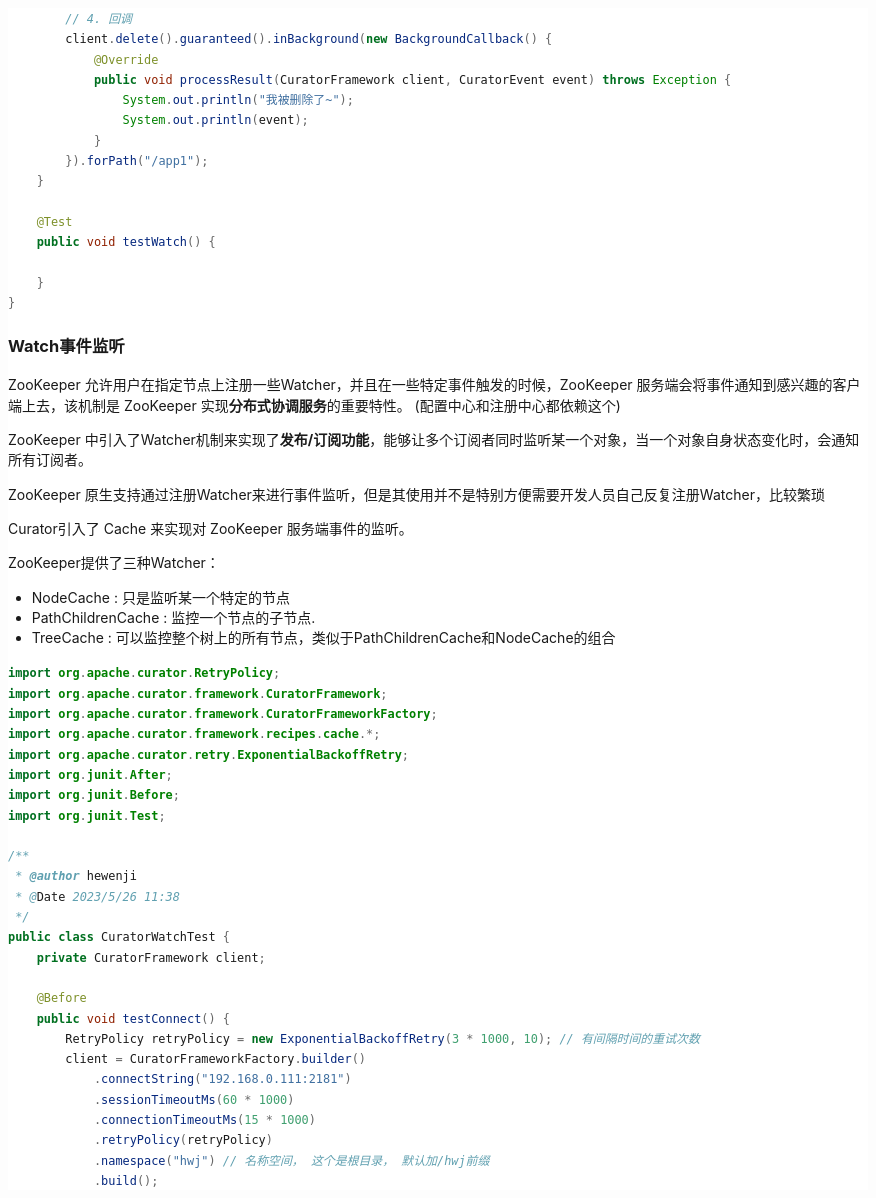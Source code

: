 ```java
        // 4. 回调
        client.delete().guaranteed().inBackground(new BackgroundCallback() {
            @Override
            public void processResult(CuratorFramework client, CuratorEvent event) throws Exception {
                System.out.println("我被删除了~");
                System.out.println(event);
            }
        }).forPath("/app1");
    }

    @Test
    public void testWatch() {
        
    }
}

```



### Watch事件监听 



ZooKeeper 允许用户在指定节点上注册一些Watcher，并且在一些特定事件触发的时候，ZooKeeper 服务端会将事件通知到感兴趣的客户端上去，该机制是 ZooKeeper 实现**分布式协调服务**的重要特性。 (配置中心和注册中心都依赖这个)

ZooKeeper 中引入了Watcher机制来实现了**发布/订阅功能**，能够让多个订阅者同时监听某一个对象，当一个对象自身状态变化时，会通知所有订阅者。

ZooKeeper 原生支持通过注册Watcher来进行事件监听，但是其使用并不是特别方便需要开发人员自己反复注册Watcher，比较繁琐

Curator引入了 Cache 来实现对 ZooKeeper 服务端事件的监听。

ZooKeeper提供了三种Watcher：

- NodeCache : 只是监听某一个特定的节点
- PathChildrenCache : 监控一个节点的子节点. 
- TreeCache : 可以监控整个树上的所有节点，类似于PathChildrenCache和NodeCache的组合



```java
import org.apache.curator.RetryPolicy;
import org.apache.curator.framework.CuratorFramework;
import org.apache.curator.framework.CuratorFrameworkFactory;
import org.apache.curator.framework.recipes.cache.*;
import org.apache.curator.retry.ExponentialBackoffRetry;
import org.junit.After;
import org.junit.Before;
import org.junit.Test;

/**
 * @author hewenji
 * @Date 2023/5/26 11:38
 */
public class CuratorWatchTest {
    private CuratorFramework client;

    @Before
    public void testConnect() {
        RetryPolicy retryPolicy = new ExponentialBackoffRetry(3 * 1000, 10); // 有间隔时间的重试次数
        client = CuratorFrameworkFactory.builder()
            .connectString("192.168.0.111:2181")
            .sessionTimeoutMs(60 * 1000)
            .connectionTimeoutMs(15 * 1000)
            .retryPolicy(retryPolicy)
            .namespace("hwj") // 名称空间， 这个是根目录， 默认加/hwj前缀
            .build();
```